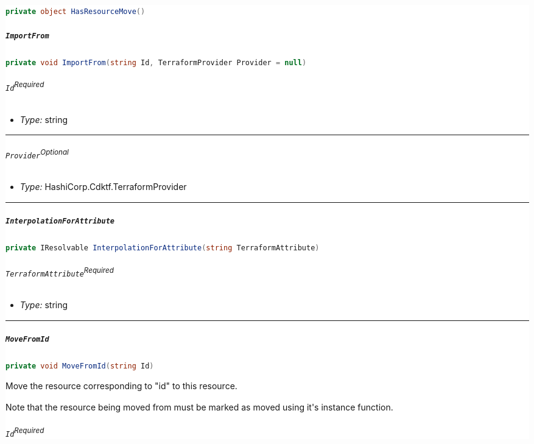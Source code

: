 ```csharp
private object HasResourceMove()
```

##### `ImportFrom` <a name="ImportFrom" id="@cdktf/provider-azurerm.oracleCloudVmCluster.OracleCloudVmCluster.importFrom"></a>

```csharp
private void ImportFrom(string Id, TerraformProvider Provider = null)
```

###### `Id`<sup>Required</sup> <a name="Id" id="@cdktf/provider-azurerm.oracleCloudVmCluster.OracleCloudVmCluster.importFrom.parameter.id"></a>

- *Type:* string

---

###### `Provider`<sup>Optional</sup> <a name="Provider" id="@cdktf/provider-azurerm.oracleCloudVmCluster.OracleCloudVmCluster.importFrom.parameter.provider"></a>

- *Type:* HashiCorp.Cdktf.TerraformProvider

---

##### `InterpolationForAttribute` <a name="InterpolationForAttribute" id="@cdktf/provider-azurerm.oracleCloudVmCluster.OracleCloudVmCluster.interpolationForAttribute"></a>

```csharp
private IResolvable InterpolationForAttribute(string TerraformAttribute)
```

###### `TerraformAttribute`<sup>Required</sup> <a name="TerraformAttribute" id="@cdktf/provider-azurerm.oracleCloudVmCluster.OracleCloudVmCluster.interpolationForAttribute.parameter.terraformAttribute"></a>

- *Type:* string

---

##### `MoveFromId` <a name="MoveFromId" id="@cdktf/provider-azurerm.oracleCloudVmCluster.OracleCloudVmCluster.moveFromId"></a>

```csharp
private void MoveFromId(string Id)
```

Move the resource corresponding to "id" to this resource.

Note that the resource being moved from must be marked as moved using it's instance function.

###### `Id`<sup>Required</sup> <a name="Id" id="@cdktf/provider-azurerm.oracleCloudVmCluster.OracleCloudVmCluster.moveFromId.parameter.id"></a>
